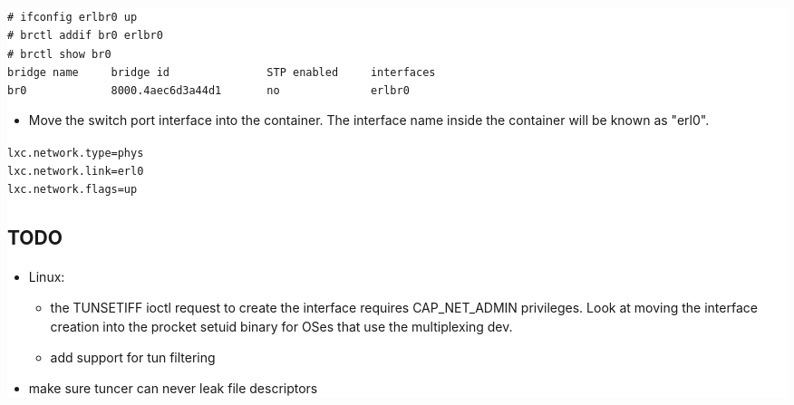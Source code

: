 ```
# ifconfig erlbr0 up
# brctl addif br0 erlbr0
# brctl show br0
bridge name     bridge id               STP enabled     interfaces
br0             8000.4aec6d3a44d1       no              erlbr0
```

* Move the switch port interface into the container. The interface name inside the container will be known as "erl0".

```
lxc.network.type=phys
lxc.network.link=erl0
lxc.network.flags=up
```

## TODO

* Linux:
  * the TUNSETIFF ioctl request to create the interface requires
    CAP_NET_ADMIN privileges. Look at moving the interface creation
    into the procket setuid binary for OSes that use the multiplexing
    dev.

  * add support for tun filtering

* make sure tuncer can never leak file descriptors

